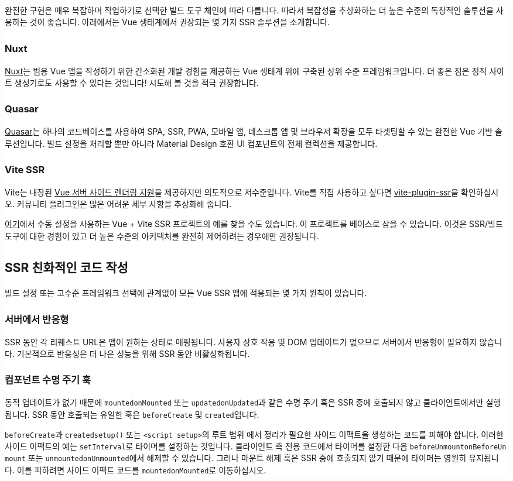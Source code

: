 완전한 구현은 매우 복잡하며 작업하기로 선택한 빌드 도구 체인에 따라 다릅니다.
따라서 복잡성을 추상화하는 더 높은 수준의 독창적인 솔루션을 사용하는 것이 좋습니다.
아래에서는 Vue 생태계에서 권장되는 몇 가지 SSR 솔루션을 소개합니다.

### Nuxt

[Nuxt](https://v3.nuxtjs.org/)는 범용 Vue 앱을 작성하기 위한 간소화된 개발 경험을 제공하는 Vue 생태계 위에 구축된 상위 수준 프레임워크입니다.
더 좋은 점은 정적 사이트 생성기로도 사용할 수 있다는 것입니다!
시도해 볼 것을 적극 권장합니다.

### Quasar

[Quasar](https://quasar.dev)는 하나의 코드베이스를 사용하여 SPA, SSR, PWA, 모바일 앱, 데스크톱 앱 및 브라우저 확장을 모두 타겟팅할 수 있는 완전한 Vue 기반 솔루션입니다.
빌드 설정을 처리할 뿐만 아니라 Material Design 호환 UI 컴포넌트의 전체 컬렉션을 제공합니다.

### Vite SSR

Vite는 내장된 [Vue 서버 사이드 렌더링 지원](https://vitejs.dev/guide/ssr.html)을 제공하지만 의도적으로 저수준입니다.
Vite를 직접 사용하고 싶다면 [vite-plugin-ssr](https://vite-plugin-ssr.com/)을 확인하십시오.
커뮤니티 플러그인은 많은 어려운 세부 사항을 추상화해 줍니다.

[여기](https://github.com/vitejs/vite/tree/main/playground/ssr-vue)에서 수동 설정을 사용하는 Vue + Vite SSR 프로젝트의 예를 찾을 수도 있습니다.
이 프로젝트를 베이스로 삼을 수 있습니다.
이것은 SSR/빌드 도구에 대한 경험이 있고 더 높은 수준의 아키텍처를 완전히 제어하려는 경우에만 권장됩니다.

## SSR 친화적인 코드 작성

빌드 설정 또는 고수준 프레임워크 선택에 관계없이 모든 Vue SSR 앱에 적용되는 몇 가지 원칙이 있습니다.

### 서버에서 반응형

SSR 동안 각 리퀘스트 URL은 앱이 원하는 상태로 매핑됩니다.
사용자 상호 작용 및 DOM 업데이트가 없으므로 서버에서 반응형이 필요하지 않습니다.
기본적으로 반응성은 더 나은 성능을 위해 SSR 동안 비활성화됩니다.

### 컴포넌트 수명 주기 훅

동적 업데이트가 없기 때문에 <span class="options-api">`mounted`</span><span class="composition-api">`onMounted`</span> 또는 <span class="options-api">`updated`</span><span class="composition-api">`onUpdated`</span>과 같은 수명 주기 훅은 SSR 중에 호출되지 않고 클라이언트에서만 실행됩니다.
<span class="options-api">SSR 동안 호출되는 유일한 훅은 `beforeCreate` 및 `created`입니다.</span>

<span class="options-api">`beforeCreate`과 `created`</span><span class="composition-api">`setup()` 또는 `<script setup>`의 루트 범위</span> 에서 정리가 필요한 사이드 이팩트을 생성하는 코드를 피해야 합니다.
이러한 사이드 이팩트의 예는 `setInterval`로 타이머를 설정하는 것입니다.
클라이언트 측 전용 코드에서 타이머를 설정한 다음 <span class="options-api">`beforeUnmount`</span><span class="composition-api">`onBeforeUnmount`</span> 또는 <span class="options-api">`unmounted`</span><span class="composition-api">`onUnmounted`</span>에서 해제할 수 있습니다.
그러나 마운트 해제 훅은 SSR 중에 호출되지 않기 때문에 타이머는 영원히 유지됩니다.
이를 피하려면 사이드 이팩트 코드를 <span class="options-api">`mounted`</span><span class="composition-api">`onMounted`</span>로 이동하십시오.
